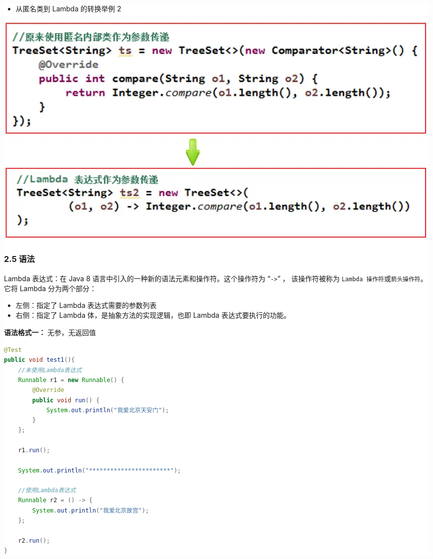 - 从匿名类到 Lambda 的转换举例 2

![image-20220527101814203](images/image-20220527101814203.webp)

### 2.5 语法

Lambda 表达式：在 Java 8 语言中引入的一种新的语法元素和操作符。这个操作符为 “`->`” ， 该操作符被称为 `Lambda 操作符`或`箭头操作符`。它将 Lambda 分为两个部分：

- 左侧：指定了 Lambda 表达式需要的参数列表
- 右侧：指定了 Lambda 体，是抽象方法的实现逻辑，也即 Lambda 表达式要执行的功能。

**语法格式一：** 无参，无返回值

```java
@Test
public void test1(){
    //未使用Lambda表达式
    Runnable r1 = new Runnable() {
        @Override
        public void run() {
            System.out.println("我爱北京天安门");
        }
    };

    r1.run();

    System.out.println("***********************");

    //使用Lambda表达式
    Runnable r2 = () -> {
        System.out.println("我爱北京故宫");
    };

    r2.run();
}
```
